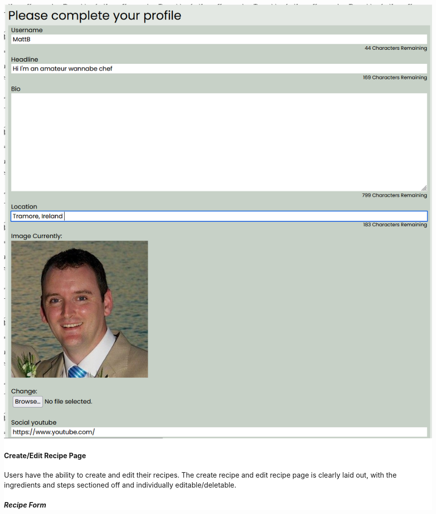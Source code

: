 ![Edit profile page](/assets/screenshots/edit-profile-page.png)

#### Create/Edit Recipe Page
Users have the ability to create and edit their recipes. The create recipe and edit recipe page is clearly laid out, with the ingredients and steps sectioned off and individually editable/deletable.

##### Recipe Form
